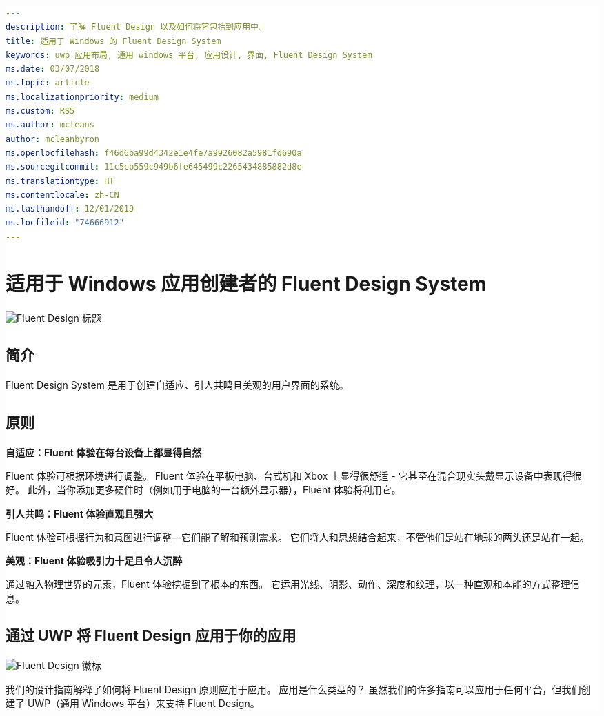 ```yaml
---
description: 了解 Fluent Design 以及如何将它包括到应用中。
title: 适用于 Windows 的 Fluent Design System
keywords: uwp 应用布局, 通用 windows 平台, 应用设计, 界面, Fluent Design System
ms.date: 03/07/2018
ms.topic: article
ms.localizationpriority: medium
ms.custom: RS5
ms.author: mcleans
author: mcleanbyron
ms.openlocfilehash: f46d6ba99d4342e1e4fe7a9926082a5981fd690a
ms.sourcegitcommit: 11c5cb559c949b6fe645499c2265434885882d8e
ms.translationtype: HT
ms.contentlocale: zh-CN
ms.lasthandoff: 12/01/2019
ms.locfileid: "74666912"
---
```

# <a name="the-fluent-design-system-for-windows-app-creators"></a>适用于 Windows 应用创建者的 Fluent Design System

![Fluent Design 标题](images/fluent/fluentdesign-app-header.jpg)

## <a name="introduction"></a>简介

Fluent Design System 是用于创建自适应、引人共鸣且美观的用户界面的系统。

## <a name="principles"></a>原则

**自适应：Fluent 体验在每台设备上都显得自然**

Fluent 体验可根据环境进行调整。 Fluent 体验在平板电脑、台式机和 Xbox 上显得很舒适 - 它甚至在混合现实头戴显示设备中表现得很好。 此外，当你添加更多硬件时（例如用于电脑的一台额外显示器），Fluent 体验将利用它。

**引人共鸣：Fluent 体验直观且强大**

Fluent 体验可根据行为和意图进行调整&mdash;它们能了解和预测需求。 它们将人和思想结合起来，不管他们是站在地球的两头还是站在一起。

**美观：Fluent 体验吸引力十足且令人沉醉**

通过融入物理世界的元素，Fluent 体验挖掘到了根本的东西。 它运用光线、阴影、动作、深度和纹理，以一种直观和本能的方式整理信息。


## <a name="applying-fluent-design-to-your-app-with-uwp"></a>通过 UWP 将 Fluent Design 应用于你的应用

![Fluent Design 徽标](images/fluent/fluentdesign_header.png)

我们的设计指南解释了如何将 Fluent Design 原则应用于应用。 应用是什么类型的？ 虽然我们的许多指南可以应用于任何平台，但我们创建了 UWP（通用 Windows 平台）来支持 Fluent Design。
